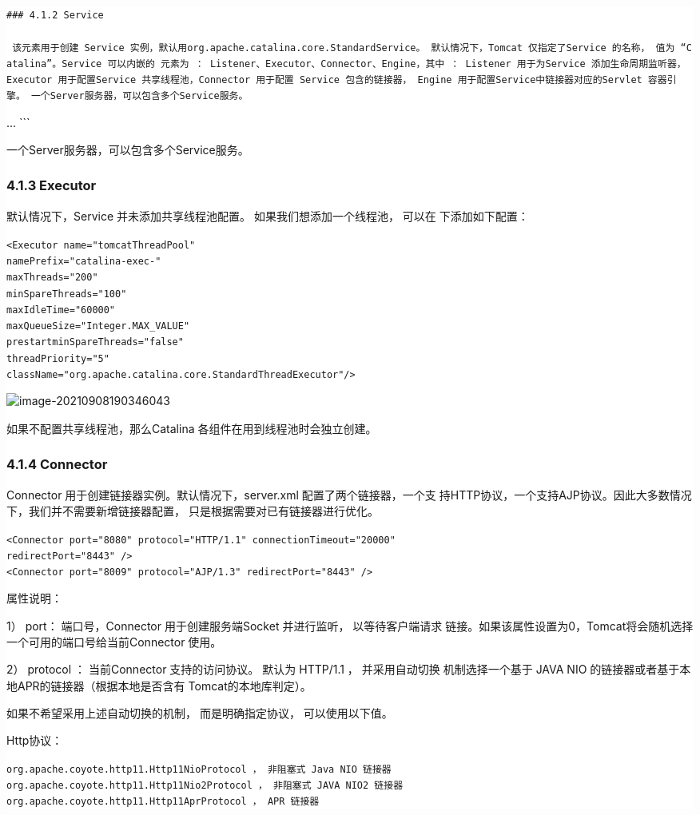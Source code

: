 ```
### 4.1.2 Service

 该元素用于创建 Service 实例，默认用org.apache.catalina.core.StandardService。 默认情况下，Tomcat 仅指定了Service 的名称， 值为 “Catalina”。Service 可以内嵌的 元素为 ： Listener、Executor、Connector、Engine，其中 ： Listener 用于为Service 添加生命周期监听器， Executor 用于配置Service 共享线程池，Connector 用于配置 Service 包含的链接器， Engine 用于配置Service中链接器对应的Servlet 容器引擎。 一个Server服务器，可以包含多个Service服务。

```
<Service name="Catalina">
...
</Service>
```

一个Server服务器，可以包含多个Service服务。

### 4.1.3 Executor

默认情况下，Service 并未添加共享线程池配置。 如果我们想添加一个线程池， 可以在 下添加如下配置：

```
<Executor name="tomcatThreadPool"
namePrefix="catalina‐exec‐"
maxThreads="200"
minSpareThreads="100"
maxIdleTime="60000"
maxQueueSize="Integer.MAX_VALUE"
prestartminSpareThreads="false"
threadPriority="5"
className="org.apache.catalina.core.StandardThreadExecutor"/>
```

![image-20210908190346043](assets/image-20210908190346043.png)

 如果不配置共享线程池，那么Catalina 各组件在用到线程池时会独立创建。

### 4.1.4 Connector

 Connector 用于创建链接器实例。默认情况下，server.xml 配置了两个链接器，一个支 持HTTP协议，一个支持AJP协议。因此大多数情况下，我们并不需要新增链接器配置， 只是根据需要对已有链接器进行优化。

```
<Connector port="8080" protocol="HTTP/1.1" connectionTimeout="20000"
redirectPort="8443" />
<Connector port="8009" protocol="AJP/1.3" redirectPort="8443" />
```

属性说明：

1） port： 端口号，Connector 用于创建服务端Socket 并进行监听， 以等待客户端请求 链接。如果该属性设置为0，Tomcat将会随机选择一个可用的端口号给当前Connector 使用。

2） protocol ： 当前Connector 支持的访问协议。 默认为 HTTP/1.1 ， 并采用自动切换 机制选择一个基于 JAVA NIO 的链接器或者基于本地APR的链接器（根据本地是否含有 Tomcat的本地库判定）。

如果不希望采用上述自动切换的机制， 而是明确指定协议， 可以使用以下值。

Http协议：

```
org.apache.coyote.http11.Http11NioProtocol ， 非阻塞式 Java NIO 链接器
org.apache.coyote.http11.Http11Nio2Protocol ， 非阻塞式 JAVA NIO2 链接器
org.apache.coyote.http11.Http11AprProtocol ， APR 链接器
```

```